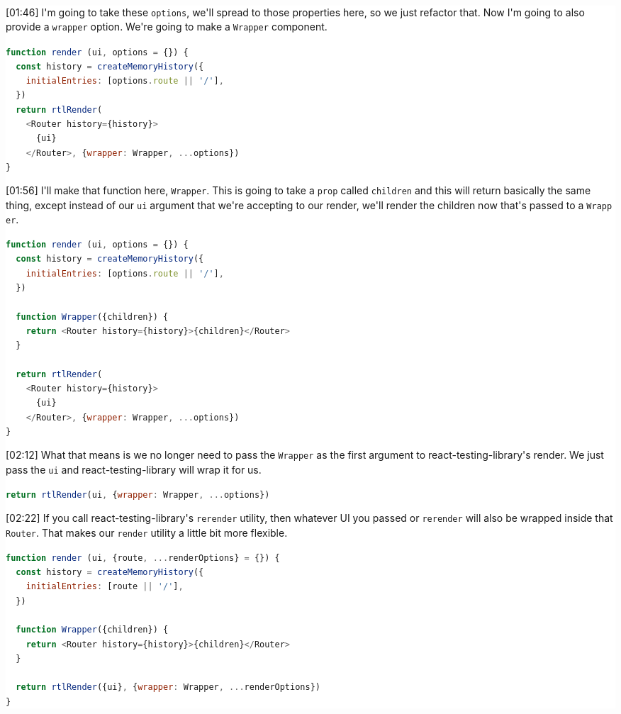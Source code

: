 [01:46] I'm going to take these `options`, we'll spread to those properties here, so we just refactor that. Now I'm going to also provide a `wrapper` option. We're going to make a `Wrapper` component.

```js
function render (ui, options = {}) {
  const history = createMemoryHistory({
    initialEntries: [options.route || '/'],
  })
  return rtlRender(
    <Router history={history}>
      {ui}
    </Router>, {wrapper: Wrapper, ...options})
}
```

[01:56] I'll make that function here, `Wrapper`. This is going to take a `prop` called `children` and this will return basically the same thing, except instead of our `ui` argument that we're accepting to our render, we'll render the children now that's passed to a `Wrapper`.

```js
function render (ui, options = {}) {
  const history = createMemoryHistory({
    initialEntries: [options.route || '/'],
  })

  function Wrapper({children}) {
    return <Router history={history}>{children}</Router>
  }

  return rtlRender(
    <Router history={history}>
      {ui}
    </Router>, {wrapper: Wrapper, ...options})
}
```

[02:12] What that means is we no longer need to pass the `Wrapper` as the first argument to react-testing-library's render. We just pass the `ui` and react-testing-library will wrap it for us.

```js
return rtlRender(ui, {wrapper: Wrapper, ...options})
```

[02:22] If you call react-testing-library's `rerender` utility, then whatever UI you passed or `rerender` will also be wrapped inside that `Router`. That makes our `render` utility a little bit more flexible.

```js
function render (ui, {route, ...renderOptions} = {}) {
  const history = createMemoryHistory({
    initialEntries: [route || '/'],
  })

  function Wrapper({children}) {
    return <Router history={history}>{children}</Router>
  }

  return rtlRender({ui}, {wrapper: Wrapper, ...renderOptions})
}
```
